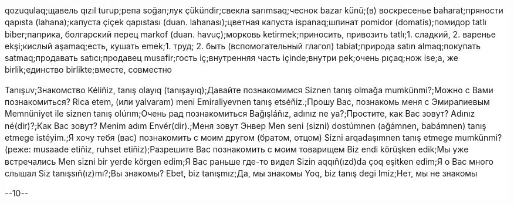 qozuqulaq;щавель
qızıl turup;pепа
soğan;лук
çükündir;свекла
sarımsaq;чеснок
bazar künü;(в) воскресенье
baharat;пряности
qapısta (lahana);капуста
çiçek qapıstası (duan. lahanası);цветная капуста
ispanaq;шпинат
pomidor (domatis);помидор
tatlı biber;паприка, болгарский перец
markof (duan. havuç);морковь
ketirmek;приносить, привозить
tatlı;1. сладкий, 2. варенье
ekşi;кислый
aşamaq;есть, кушать
emek;1. труд; 2. быть (вспомогательный глагол)
tabiat;природа
satın almaq;покупать
satmaq;продавать
satıcı;продавец
musafir;гость
іç;внутренняя часть
içinde;внутри
pek;очень
pıçaq;нож
ise;а, же
birlik;единство
birlikte;вместе, совместно

Tanışuv;Знакомство
Kéliñiz, tanış olayıq (tanışayıq);Давайте познакомимся
Siznen tanış olmağa mumkünmi?;Можно с Вами познакомиться?
Rica etem, (или yalvaram) meni Emiraliyevnen tanış etséñiz.;Прошу Вас, познакомь меня с Эмиралиевым
Memnüniyet ile siznen tanış olúrım;Очень рад познакомиться
Bağışláñız, adınız ne ya?;Простите, как Вас зовут?
Adınız né(dir)?;Как Вас зовут?
Menim adım Envér(dir).;Меня зовут Энвер
Men seni (sizni) dostúmnen (ağámnen, babámnen) tanış etmege istéyim.;Я хочу тебя (вас) познакомить с моим другом (братом, отцом)
Sizni arqadaşımnen tanış etmege mumkünmi? (реже: musaade etiñiz, ruhset etiñiz);Разрешите Вас познакомить с моим товарищем
Biz endi körüşken edik;Мы уже встречались
Men sizni bir yerde körgen edim;Я Вас раньше где-то видел
Sizin aqqıñ(ızd)da çoq eşitken edim;Я о Вас много слышал
Siz tanışsıñ(ız)mı?;Вы знакомы?
 Ebet, biz tanışmız;Да, мы знакомы
Yoq, biz tanış degi Imiz;Нет, мы не знакомы

--10--
